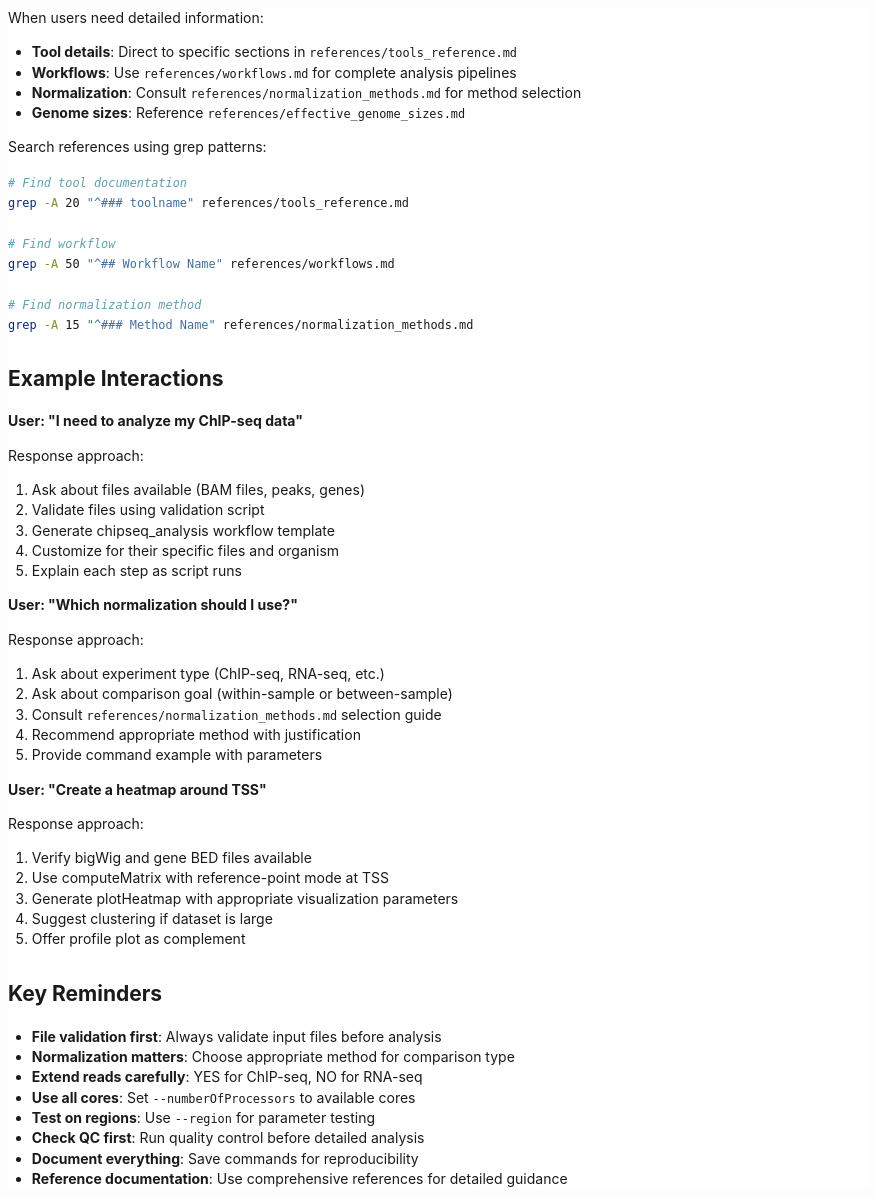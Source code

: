 When users need detailed information:
- **Tool details**: Direct to specific sections in `references/tools_reference.md`
- **Workflows**: Use `references/workflows.md` for complete analysis pipelines
- **Normalization**: Consult `references/normalization_methods.md` for method selection
- **Genome sizes**: Reference `references/effective_genome_sizes.md`

Search references using grep patterns:
```bash
# Find tool documentation
grep -A 20 "^### toolname" references/tools_reference.md

# Find workflow
grep -A 50 "^## Workflow Name" references/workflows.md

# Find normalization method
grep -A 15 "^### Method Name" references/normalization_methods.md
```

## Example Interactions

**User: "I need to analyze my ChIP-seq data"**

Response approach:
1. Ask about files available (BAM files, peaks, genes)
2. Validate files using validation script
3. Generate chipseq_analysis workflow template
4. Customize for their specific files and organism
5. Explain each step as script runs

**User: "Which normalization should I use?"**

Response approach:
1. Ask about experiment type (ChIP-seq, RNA-seq, etc.)
2. Ask about comparison goal (within-sample or between-sample)
3. Consult `references/normalization_methods.md` selection guide
4. Recommend appropriate method with justification
5. Provide command example with parameters

**User: "Create a heatmap around TSS"**

Response approach:
1. Verify bigWig and gene BED files available
2. Use computeMatrix with reference-point mode at TSS
3. Generate plotHeatmap with appropriate visualization parameters
4. Suggest clustering if dataset is large
5. Offer profile plot as complement

## Key Reminders

- **File validation first**: Always validate input files before analysis
- **Normalization matters**: Choose appropriate method for comparison type
- **Extend reads carefully**: YES for ChIP-seq, NO for RNA-seq
- **Use all cores**: Set `--numberOfProcessors` to available cores
- **Test on regions**: Use `--region` for parameter testing
- **Check QC first**: Run quality control before detailed analysis
- **Document everything**: Save commands for reproducibility
- **Reference documentation**: Use comprehensive references for detailed guidance

